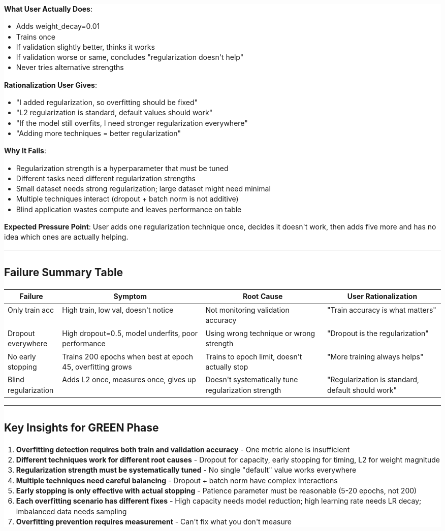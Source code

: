 **What User Actually Does**:
- Adds weight_decay=0.01
- Trains once
- If validation slightly better, thinks it works
- If validation worse or same, concludes "regularization doesn't help"
- Never tries alternative strengths

**Rationalization User Gives**:
- "I added regularization, so overfitting should be fixed"
- "L2 regularization is standard, default values should work"
- "If the model still overfits, I need stronger regularization everywhere"
- "Adding more techniques = better regularization"

**Why It Fails**:
- Regularization strength is a hyperparameter that must be tuned
- Different tasks need different regularization strengths
- Small dataset needs strong regularization; large dataset might need minimal
- Multiple techniques interact (dropout + batch norm is not additive)
- Blind application wastes compute and leaves performance on table

**Expected Pressure Point**: User adds one regularization technique once, decides it doesn't work, then adds five more and has no idea which ones are actually helping.

---

## Failure Summary Table

| Failure | Symptom | Root Cause | User Rationalization |
|---------|---------|------------|---------------------|
| Only train acc | High train, low val, doesn't notice | Not monitoring validation accuracy | "Train accuracy is what matters" |
| Dropout everywhere | High dropout=0.5, model underfits, poor performance | Using wrong technique or wrong strength | "Dropout is the regularization" |
| No early stopping | Trains 200 epochs when best at epoch 45, overfitting grows | Trains to epoch limit, doesn't actually stop | "More training always helps" |
| Blind regularization | Adds L2 once, measures once, gives up | Doesn't systematically tune regularization strength | "Regularization is standard, default should work" |

---

## Key Insights for GREEN Phase

1. **Overfitting detection requires both train and validation accuracy** - One metric alone is insufficient
2. **Different techniques work for different root causes** - Dropout for capacity, early stopping for timing, L2 for weight magnitude
3. **Regularization strength must be systematically tuned** - No single "default" value works everywhere
4. **Multiple techniques need careful balancing** - Dropout + batch norm have complex interactions
5. **Early stopping is only effective with actual stopping** - Patience parameter must be reasonable (5-20 epochs, not 200)
6. **Each overfitting scenario has different fixes** - High capacity needs model reduction; high learning rate needs LR decay; imbalanced data needs sampling
7. **Overfitting prevention requires measurement** - Can't fix what you don't measure

